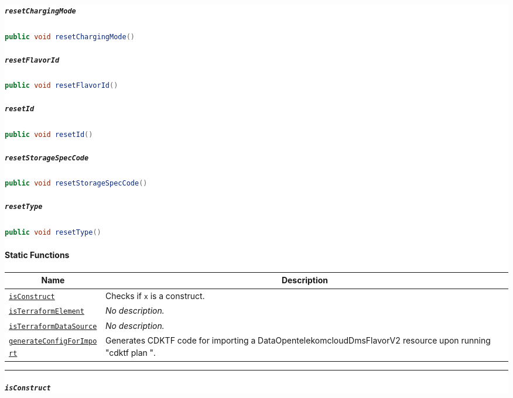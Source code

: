 ##### `resetChargingMode` <a name="resetChargingMode" id="@cdktf/provider-opentelekomcloud.dataOpentelekomcloudDmsFlavorV2.DataOpentelekomcloudDmsFlavorV2.resetChargingMode"></a>

```java
public void resetChargingMode()
```

##### `resetFlavorId` <a name="resetFlavorId" id="@cdktf/provider-opentelekomcloud.dataOpentelekomcloudDmsFlavorV2.DataOpentelekomcloudDmsFlavorV2.resetFlavorId"></a>

```java
public void resetFlavorId()
```

##### `resetId` <a name="resetId" id="@cdktf/provider-opentelekomcloud.dataOpentelekomcloudDmsFlavorV2.DataOpentelekomcloudDmsFlavorV2.resetId"></a>

```java
public void resetId()
```

##### `resetStorageSpecCode` <a name="resetStorageSpecCode" id="@cdktf/provider-opentelekomcloud.dataOpentelekomcloudDmsFlavorV2.DataOpentelekomcloudDmsFlavorV2.resetStorageSpecCode"></a>

```java
public void resetStorageSpecCode()
```

##### `resetType` <a name="resetType" id="@cdktf/provider-opentelekomcloud.dataOpentelekomcloudDmsFlavorV2.DataOpentelekomcloudDmsFlavorV2.resetType"></a>

```java
public void resetType()
```

#### Static Functions <a name="Static Functions" id="Static Functions"></a>

| **Name** | **Description** |
| --- | --- |
| <code><a href="#@cdktf/provider-opentelekomcloud.dataOpentelekomcloudDmsFlavorV2.DataOpentelekomcloudDmsFlavorV2.isConstruct">isConstruct</a></code> | Checks if `x` is a construct. |
| <code><a href="#@cdktf/provider-opentelekomcloud.dataOpentelekomcloudDmsFlavorV2.DataOpentelekomcloudDmsFlavorV2.isTerraformElement">isTerraformElement</a></code> | *No description.* |
| <code><a href="#@cdktf/provider-opentelekomcloud.dataOpentelekomcloudDmsFlavorV2.DataOpentelekomcloudDmsFlavorV2.isTerraformDataSource">isTerraformDataSource</a></code> | *No description.* |
| <code><a href="#@cdktf/provider-opentelekomcloud.dataOpentelekomcloudDmsFlavorV2.DataOpentelekomcloudDmsFlavorV2.generateConfigForImport">generateConfigForImport</a></code> | Generates CDKTF code for importing a DataOpentelekomcloudDmsFlavorV2 resource upon running "cdktf plan <stack-name>". |

---

##### `isConstruct` <a name="isConstruct" id="@cdktf/provider-opentelekomcloud.dataOpentelekomcloudDmsFlavorV2.DataOpentelekomcloudDmsFlavorV2.isConstruct"></a>
